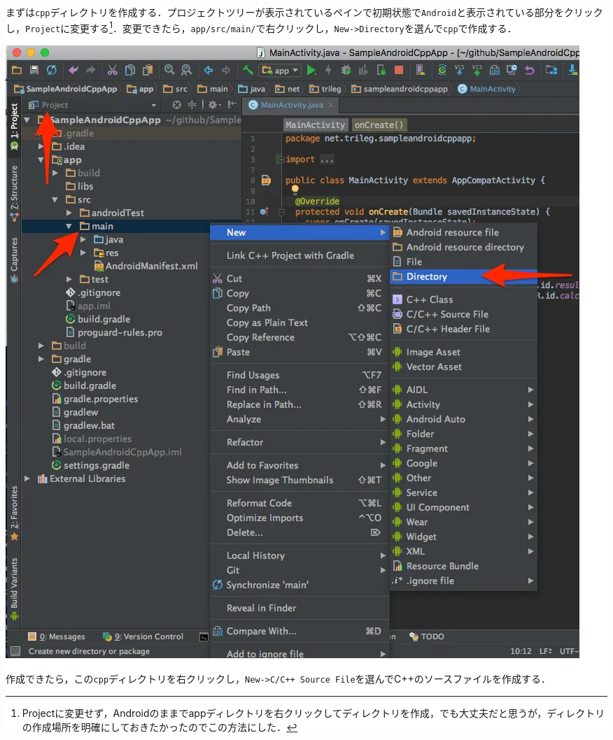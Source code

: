 まずは`cpp`ディレクトリを作成する．プロジェクトツリーが表示されているペインで初期状態で`Android`と表示されている部分をクリックし，`Project`に変更する[^project]．変更できたら，`app/src/main/`で右クリックし，`New->Directory`を選んで`cpp`で作成する．

![](20180610151032.webp)

作成できたら，この`cpp`ディレクトリを右クリックし，`New->C/C++ Source File`を選んでC++のソースファイルを作成する．


[^project]: Projectに変更せず，Androidのままでappディレクトリを右クリックしてディレクトリを作成，でも大丈夫だと思うが，ディレクトリの作成場所を明確にしておきたかったのでこの方法にした．
[^jni]: JNIでのコードの書き方については，[JNIメモ(Hishidama's Java native interface Memo)](http://www.ne.jp/asahi/hishidama/home/tech/java/jni.html)が参考になる．
[^ndklib]: Android NDKで標準で使うことのできるライブラリについては，[Android NDK ネイティブ API | Android Developers](https://developer.android.com/ndk/guides/stable_apis.html?hl=ja)を参照のこと．
[^runtime]: 使用可能なC++ランタイムは[C++ ライブラリ サポート | Android Developers](https://developer.android.com/ndk/guides/cpp-support.html?hl=ja)を参照のこと．